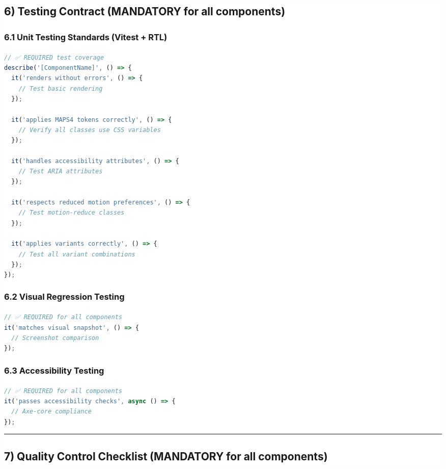 
## 6) Testing Contract (MANDATORY for all components)

### 6.1 Unit Testing Standards (Vitest + RTL)

```ts
// ✅ REQUIRED test coverage
describe('[ComponentName]', () => {
  it('renders without errors', () => {
    // Test basic rendering
  });
  
  it('applies MAPS4 tokens correctly', () => {
    // Verify all classes use CSS variables
  });
  
  it('handles accessibility attributes', () => {
    // Test ARIA attributes
  });
  
  it('respects reduced motion preferences', () => {
    // Test motion-reduce classes
  });
  
  it('applies variants correctly', () => {
    // Test all variant combinations
  });
});
```

### 6.2 Visual Regression Testing

```ts
// ✅ REQUIRED for all components
it('matches visual snapshot', () => {
  // Screenshot comparison
});
```

### 6.3 Accessibility Testing

```ts
// ✅ REQUIRED for all components
it('passes accessibility checks', async () => {
  // Axe-core compliance
});
```

---

## 7) Quality Control Checklist (MANDATORY for all components)
